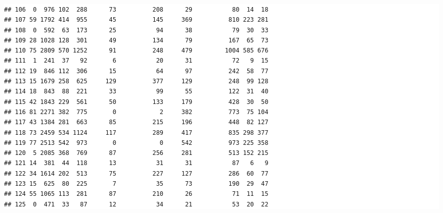     ## 106  0  976 102  288      73          208      29           80  14  18
    ## 107 59 1792 414  955      45          145     369          810 223 281
    ## 108  0  592  63  173      25           94      38           79  30  33
    ## 109 28 1028 128  301      49          134      79          167  65  73
    ## 110 75 2809 570 1252      91          248     479         1004 585 676
    ## 111  1  241  37   92       6           20      31           72   9  15
    ## 112 19  846 112  306      15           64      97          242  58  77
    ## 113 15 1679 258  625     129          377     129          248  99 128
    ## 114 18  843  88  221      33           99      55          122  31  40
    ## 115 42 1843 229  561      50          133     179          428  30  50
    ## 116 81 2271 382  775       0            2     382          773  75 104
    ## 117 43 1384 281  663      85          215     196          448  82 127
    ## 118 73 2459 534 1124     117          289     417          835 298 377
    ## 119 77 2513 542  973       0            0     542          973 225 358
    ## 120  5 2085 368  769      87          256     281          513 152 215
    ## 121 14  381  44  118      13           31      31           87   6   9
    ## 122 34 1614 202  513      75          227     127          286  60  77
    ## 123 15  625  80  225       7           35      73          190  29  47
    ## 124 55 1065 113  281      87          210      26           71  11  15
    ## 125  0  471  33   87      12           34      21           53  20  22